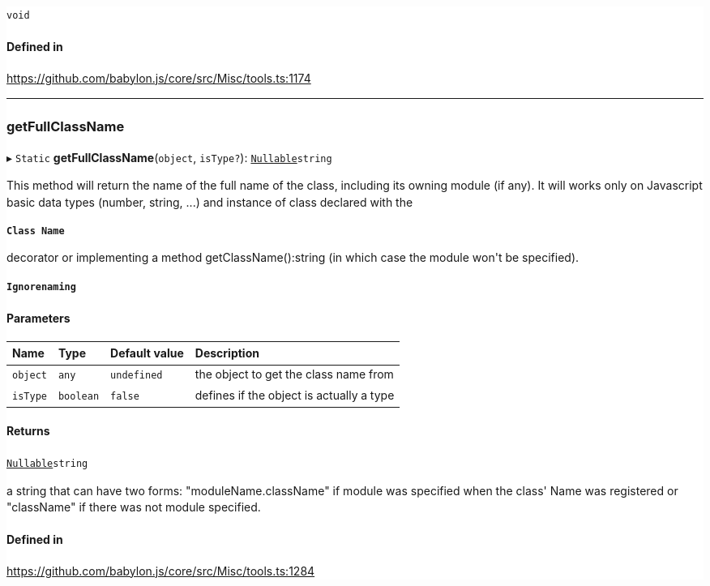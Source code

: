 `void`

#### Defined in

https://github.com/babylon.js/core/src/Misc/tools.ts:1174

___

### getFullClassName

▸ `Static` **getFullClassName**(`object`, `isType?`): [`Nullable`](../modules.md#nullable)`string`

This method will return the name of the full name of the class, including its owning module (if any).
It will works only on Javascript basic data types (number, string, ...) and instance of class declared with the

**`Class Name`**

decorator or implementing a method getClassName():string (in which case the module won't be specified).

**`Ignorenaming`**

#### Parameters

| Name | Type | Default value | Description |
| :------ | :------ | :------ | :------ |
| `object` | `any` | `undefined` | the object to get the class name from |
| `isType` | `boolean` | `false` | defines if the object is actually a type |

#### Returns

[`Nullable`](../modules.md#nullable)`string`

a string that can have two forms: "moduleName.className" if module was specified when the class' Name was registered or "className" if there was not module specified.

#### Defined in

https://github.com/babylon.js/core/src/Misc/tools.ts:1284
